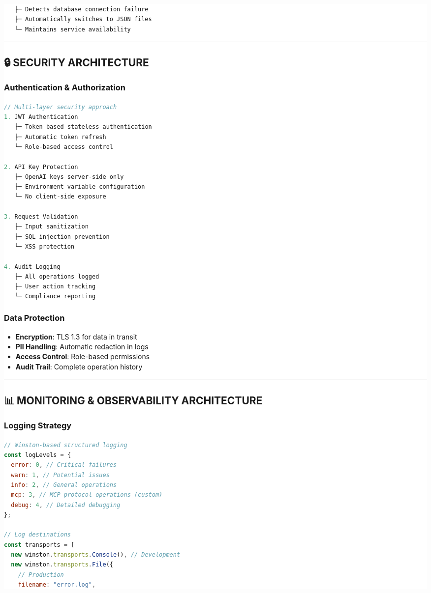 ```
   ├─ Detects database connection failure
   ├─ Automatically switches to JSON files
   └─ Maintains service availability
```

---

## 🔒 SECURITY ARCHITECTURE

### Authentication & Authorization

```javascript
// Multi-layer security approach
1. JWT Authentication
   ├─ Token-based stateless authentication
   ├─ Automatic token refresh
   └─ Role-based access control

2. API Key Protection
   ├─ OpenAI keys server-side only
   ├─ Environment variable configuration
   └─ No client-side exposure

3. Request Validation
   ├─ Input sanitization
   ├─ SQL injection prevention
   └─ XSS protection

4. Audit Logging
   ├─ All operations logged
   ├─ User action tracking
   └─ Compliance reporting
```

### Data Protection

- **Encryption**: TLS 1.3 for data in transit
- **PII Handling**: Automatic redaction in logs
- **Access Control**: Role-based permissions
- **Audit Trail**: Complete operation history

---

## 📊 MONITORING & OBSERVABILITY ARCHITECTURE

### Logging Strategy

```javascript
// Winston-based structured logging
const logLevels = {
  error: 0, // Critical failures
  warn: 1, // Potential issues
  info: 2, // General operations
  mcp: 3, // MCP protocol operations (custom)
  debug: 4, // Detailed debugging
};

// Log destinations
const transports = [
  new winston.transports.Console(), // Development
  new winston.transports.File({
    // Production
    filename: "error.log",
```